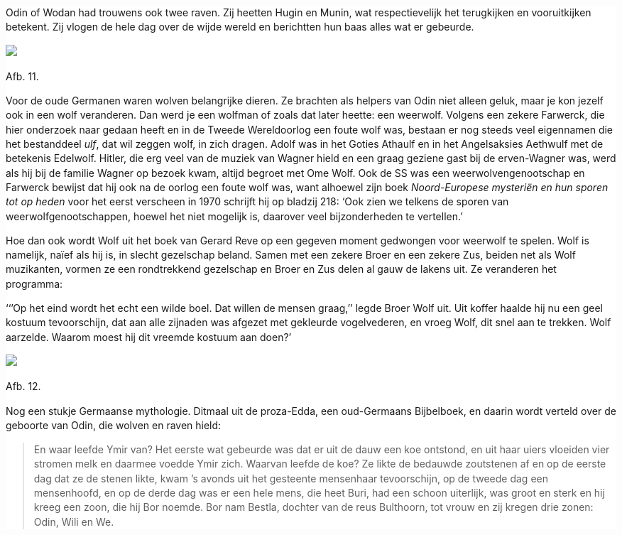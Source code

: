 Odin of Wodan had trouwens ook twee raven. Zij heetten Hugin en Munin,
wat respectievelijk het terugkijken en vooruitkijken betekent. Zij
vlogen de hele dag over de wijde wereld en berichtten hun baas alles wat
er gebeurde.


![](imgs/borboris13.JPG)

Afb. 11.

Voor de oude Germanen waren wolven belangrijke dieren. Ze brachten als
helpers van Odin niet alleen geluk, maar je kon jezelf ook in een wolf
veranderen. Dan werd je een wolfman of zoals dat later heette: een
weerwolf. Volgens een zekere Farwerck, die hier onderzoek naar gedaan
heeft en in de Tweede Wereldoorlog een foute wolf was, bestaan er nog
steeds veel eigennamen die het bestanddeel *ulf*, dat wil zeggen wolf,
in zich dragen. Adolf was in het Goties Atha­ulf en in het Angelsaksies
Aethwulf met de betekenis Edelwolf. Hitler, die erg veel van de muziek
van Wagner hield en een graag geziene gast bij de erven-Wagner was, werd
als hij bij de familie Wagner op bezoek kwam, altijd begroet met Ome
Wolf. Ook de SS was een weerwolvengenootschap en Farwerck bewijst dat
hij ook na de oorlog een foute wolf was, want alhoewel zijn boek
*Noord-Europese mysteriën en hun sporen tot op heden* voor het eerst
verscheen in 1970 schrijft hij op bladzij 218: ‘Ook zien we telkens de
sporen van weerwolfgenootschappen, hoewel het niet mogelijk is, daarover
veel bijzonderheden te vertellen.’

Hoe dan ook wordt Wolf uit het boek van Gerard Reve op een gegeven
moment gedwongen voor weerwolf te spelen. Wolf is namelijk, naïef als
hij is, in slecht gezelschap beland. Samen met een zekere Broer en een
zekere Zus, beiden net als Wolf muzikanten, vormen ze een rondtrekkend
gezelschap en Broer en Zus delen al gauw de lakens uit. Ze veranderen
het programma:

‘‘’Op het eind wordt het echt een wilde boel. Dat willen de mensen
graag,’’ legde Broer Wolf uit. Uit koffer haalde hij nu een geel kostuum
tevoorschijn, dat aan alle zijnaden was afgezet met gekleurde
vogelvederen, en vroeg Wolf, dit snel aan te trekken. Wolf aarzelde.
Waarom moest hij dit vreemde kostuum aan doen?’


![](imgs/borboris14.JPG)

Afb. 12.

Nog een stukje Germaanse mythologie. Ditmaal uit de proza-Edda, een
oud-Germaans Bijbelboek, en daarin wordt verteld over de geboorte van
Odin, die wolven en raven hield:

> En waar leefde Ymir van? Het eerste wat gebeurde was dat er uit de
> dauw een koe ontstond, en uit haar uiers vloeiden vier stromen melk en
> daarmee voedde Ymir zich. Waarvan leefde de koe? Ze likte de bedauwde
> zoutstenen af en op de eerste dag dat ze de stenen likte, kwam ’s
> avonds uit het gesteente mensenhaar tevoorschijn, op de tweede dag een
> mensenhoofd, en op de derde dag was er een hele mens, die heet Buri,
> had een schoon uiterlijk, was groot en sterk en hij kreeg een zoon,
> die hij Bor noemde. Bor nam Bestla, dochter van de reus Bulthoorn, tot
> vrouw en zij kregen drie zonen: Odin, Wili en We.
